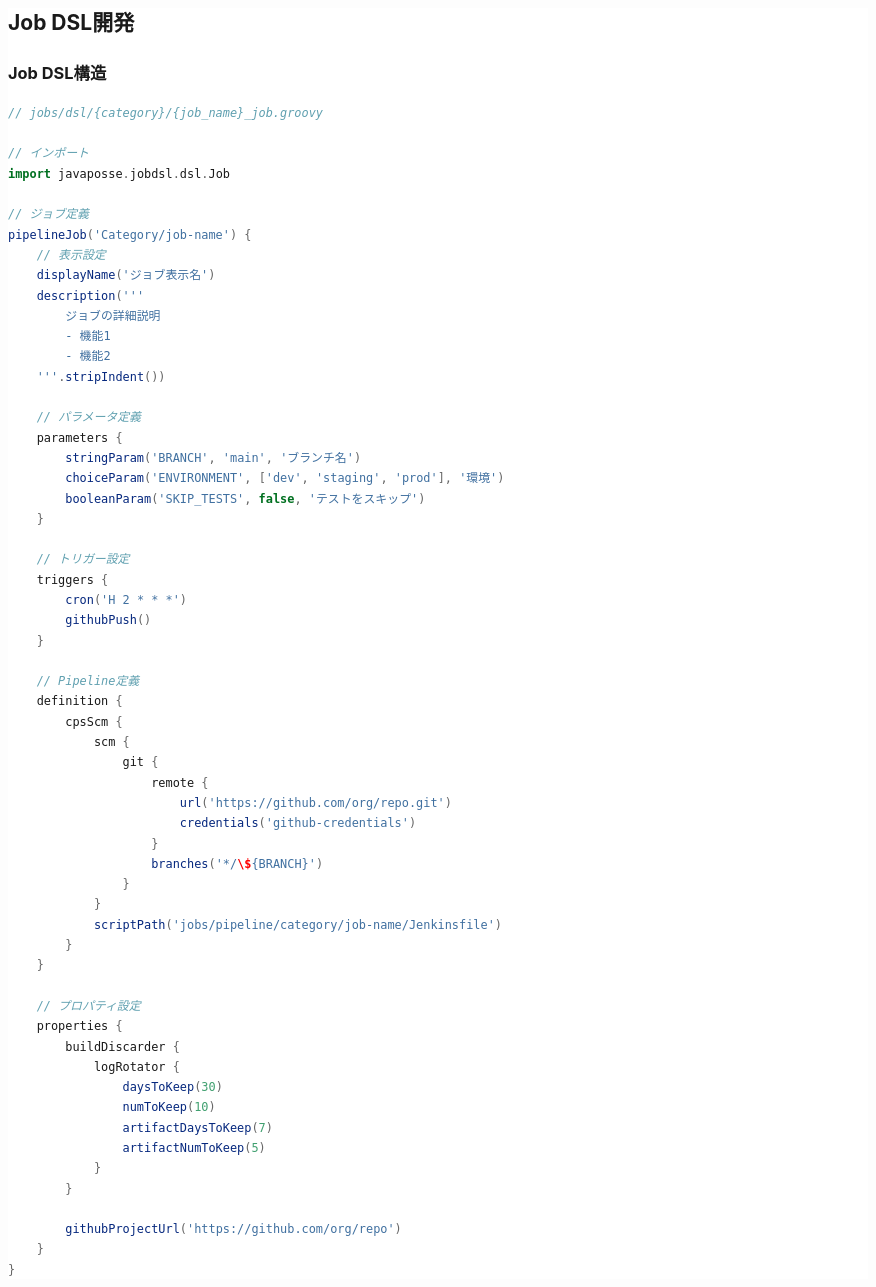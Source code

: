 ## Job DSL開発

### Job DSL構造

```groovy
// jobs/dsl/{category}/{job_name}_job.groovy

// インポート
import javaposse.jobdsl.dsl.Job

// ジョブ定義
pipelineJob('Category/job-name') {
    // 表示設定
    displayName('ジョブ表示名')
    description('''
        ジョブの詳細説明
        - 機能1
        - 機能2
    '''.stripIndent())
    
    // パラメータ定義
    parameters {
        stringParam('BRANCH', 'main', 'ブランチ名')
        choiceParam('ENVIRONMENT', ['dev', 'staging', 'prod'], '環境')
        booleanParam('SKIP_TESTS', false, 'テストをスキップ')
    }
    
    // トリガー設定
    triggers {
        cron('H 2 * * *')
        githubPush()
    }
    
    // Pipeline定義
    definition {
        cpsScm {
            scm {
                git {
                    remote {
                        url('https://github.com/org/repo.git')
                        credentials('github-credentials')
                    }
                    branches('*/\${BRANCH}')
                }
            }
            scriptPath('jobs/pipeline/category/job-name/Jenkinsfile')
        }
    }
    
    // プロパティ設定
    properties {
        buildDiscarder {
            logRotator {
                daysToKeep(30)
                numToKeep(10)
                artifactDaysToKeep(7)
                artifactNumToKeep(5)
            }
        }
        
        githubProjectUrl('https://github.com/org/repo')
    }
}
```